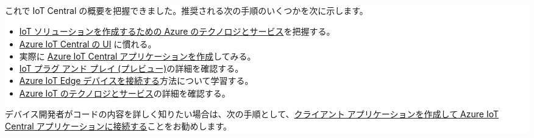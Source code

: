 これで IoT Central の概要を把握できました。推奨される次の手順のいくつかを次に示します。

- [IoT ソリューションを作成するための Azure のテクノロジとサービス](../../iot-fundamentals/iot-services-and-technologies.md)を把握する。
- [Azure IoT Central の UI](overview-iot-central-tour.md) に慣れる。
- 実際に [Azure IoT Central アプリケーションを作成](quick-deploy-iot-central.md)してみる。
- [IoT プラグ アンド プレイ (プレビュー)](../../iot-pnp/overview-iot-plug-and-play.md)の詳細を確認する。
- [Azure IoT Edge デバイスを接続する](./tutorial-add-edge-as-leaf-device.md)方法について学習する。
- [Azure IoT のテクノロジとサービス](../../iot-fundamentals/iot-services-and-technologies.md)の詳細を確認する。

デバイス開発者がコードの内容を詳しく知りたい場合は、次の手順として、[クライアント アプリケーションを作成して Azure IoT Central アプリケーションに接続する](./tutorial-connect-device-nodejs.md)ことをお勧めします。
